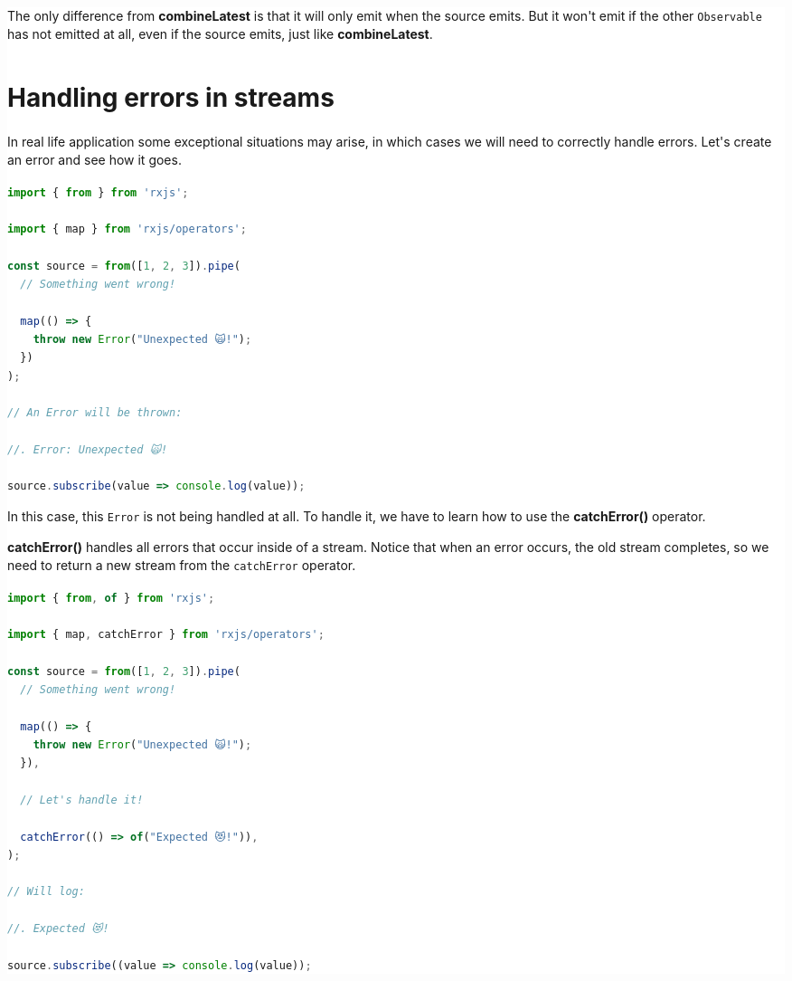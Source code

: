 ```ts
```

The only difference from **combineLatest** is that it will only emit when the source emits. But it won't emit if the other `Observable` has not emitted at all, even if the source emits, just like **combineLatest**. 

#

# **Handling errors in streams**

In real life application some exceptional situations may arise, in which cases we will need to correctly handle errors. Let's create an error and see how it goes.

```ts
import { from } from 'rxjs';

import { map } from 'rxjs/operators';

const source = from([1, 2, 3]).pipe(
  // Something went wrong!

  map(() => {
    throw new Error("Unexpected 🙀!");
  })
);

// An Error will be thrown:

//. Error: Unexpected 🙀!

source.subscribe(value => console.log(value));
```

In this case, this `Error` is not being handled at all. To handle it, we have to learn how to use the **catchError()** operator.

**catchError()** handles all errors that occur inside of a stream. Notice that when an error occurs, the old stream completes, so we need to return a new stream from the `catchError` operator.

```ts
import { from, of } from 'rxjs';

import { map, catchError } from 'rxjs/operators';

const source = from([1, 2, 3]).pipe(
  // Something went wrong!

  map(() => {
    throw new Error("Unexpected 🙀!");
  }),

  // Let's handle it!

  catchError(() => of("Expected 😻!")),
);

// Will log:

//. Expected 😻!

source.subscribe((value => console.log(value));
```
